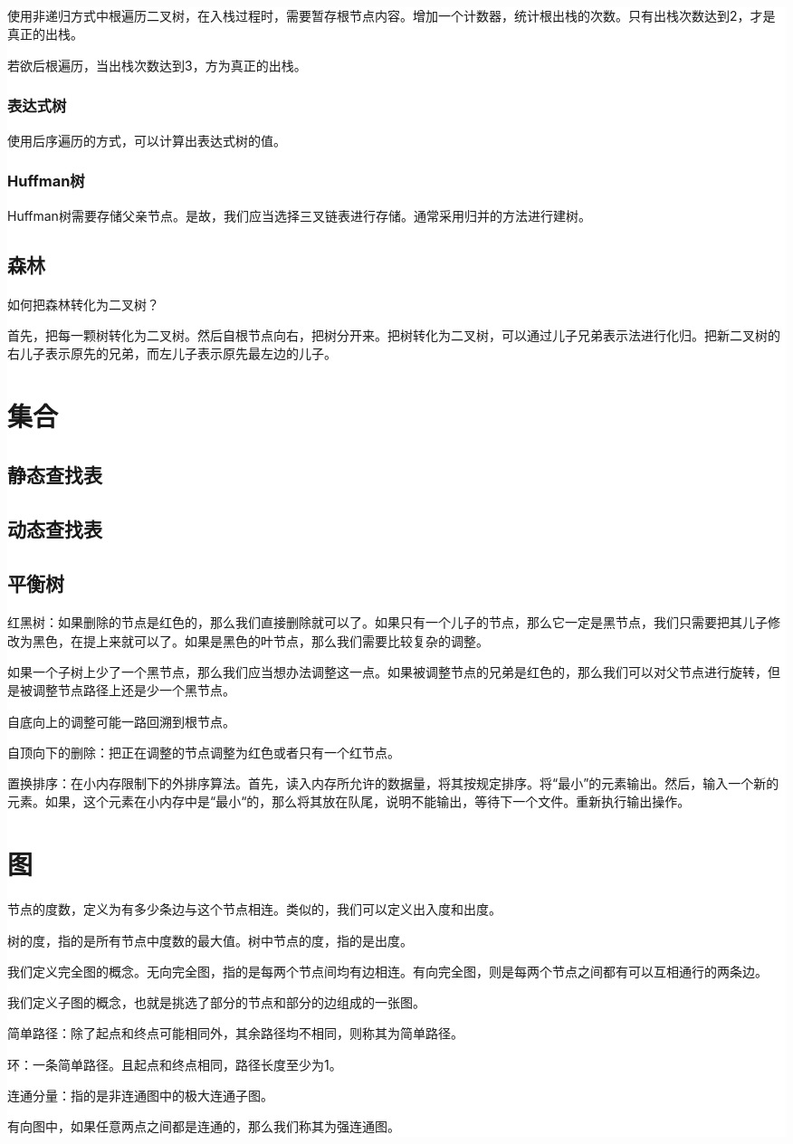 使用非递归方式中根遍历二叉树，在入栈过程时，需要暂存根节点内容。增加一个计数器，统计根出栈的次数。只有出栈次数达到2，才是真正的出栈。

若欲后根遍历，当出栈次数达到3，方为真正的出栈。

### 表达式树

使用后序遍历的方式，可以计算出表达式树的值。

### Huffman树

Huffman树需要存储父亲节点。是故，我们应当选择三叉链表进行存储。通常采用归并的方法进行建树。

## 森林

如何把森林转化为二叉树？

首先，把每一颗树转化为二叉树。然后自根节点向右，把树分开来。把树转化为二叉树，可以通过儿子兄弟表示法进行化归。把新二叉树的右儿子表示原先的兄弟，而左儿子表示原先最左边的儿子。

# 集合

## 静态查找表

## 动态查找表

## 平衡树

红黑树：如果删除的节点是红色的，那么我们直接删除就可以了。如果只有一个儿子的节点，那么它一定是黑节点，我们只需要把其儿子修改为黑色，在提上来就可以了。如果是黑色的叶节点，那么我们需要比较复杂的调整。

如果一个子树上少了一个黑节点，那么我们应当想办法调整这一点。如果被调整节点的兄弟是红色的，那么我们可以对父节点进行旋转，但是被调整节点路径上还是少一个黑节点。

自底向上的调整可能一路回溯到根节点。

自顶向下的删除：把正在调整的节点调整为红色或者只有一个红节点。

置换排序：在小内存限制下的外排序算法。首先，读入内存所允许的数据量，将其按规定排序。将“最小”的元素输出。然后，输入一个新的元素。如果，这个元素在小内存中是“最小“的，那么将其放在队尾，说明不能输出，等待下一个文件。重新执行输出操作。

# 图

节点的度数，定义为有多少条边与这个节点相连。类似的，我们可以定义出入度和出度。

树的度，指的是所有节点中度数的最大值。树中节点的度，指的是出度。

我们定义完全图的概念。无向完全图，指的是每两个节点间均有边相连。有向完全图，则是每两个节点之间都有可以互相通行的两条边。

我们定义子图的概念，也就是挑选了部分的节点和部分的边组成的一张图。

简单路径：除了起点和终点可能相同外，其余路径均不相同，则称其为简单路径。

环：一条简单路径。且起点和终点相同，路径长度至少为1。

连通分量：指的是非连通图中的极大连通子图。

有向图中，如果任意两点之间都是连通的，那么我们称其为强连通图。
